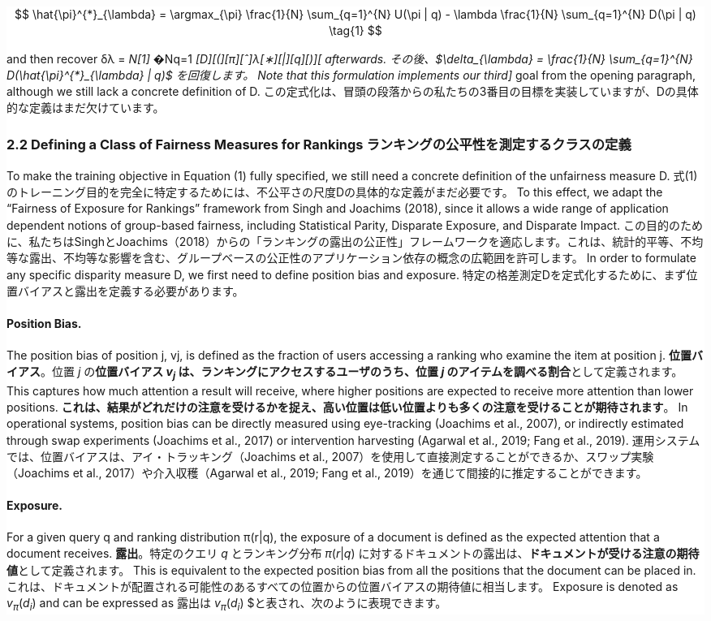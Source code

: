 $$
\hat{\pi}^{*}_{\lambda} = \argmax_{\pi} \frac{1}{N} \sum_{q=1}^{N} U(\pi | q) - \lambda \frac{1}{N} \sum_{q=1}^{N} D(\pi | q)
\tag{1}
$$

and then recover δλ = _N[1]_ �Nq=1 _[D][(][π][ˆ]λ[∗][|][q][)][ afterwards. 
その後、$\delta_{\lambda} = \frac{1}{N} \sum_{q=1}^{N} D(\hat{\pi}^{*}_{\lambda} | q)$ を回復します。
Note that this formulation implements our third]_
goal from the opening paragraph, although we still lack a concrete definition of D. 
この定式化は、冒頭の段落からの私たちの3番目の目標を実装していますが、Dの具体的な定義はまだ欠けています。



### 2.2 Defining a Class of Fairness Measures for Rankings ランキングの公平性を測定するクラスの定義

To make the training objective in Equation (1) fully specified, we still need a concrete definition of the unfairness measure D. 
式(1)のトレーニング目的を完全に特定するためには、不公平さの尺度Dの具体的な定義がまだ必要です。
To this effect, we adapt the “Fairness of Exposure for Rankings” framework from Singh and Joachims (2018), since it allows a wide range of application dependent notions of group-based fairness, including Statistical Parity, Disparate Exposure, and Disparate Impact. 
この目的のために、私たちはSinghとJoachims（2018）からの「ランキングの露出の公正性」フレームワークを適応します。これは、統計的平等、不均等な露出、不均等な影響を含む、グループベースの公正性のアプリケーション依存の概念の広範囲を許可します。
In order to formulate any specific disparity measure D, we first need to define position bias and exposure. 
特定の格差測定Dを定式化するために、まず位置バイアスと露出を定義する必要があります。

#### **Position Bias**. 

The position bias of position j, vj, is defined as the fraction of users accessing a ranking who examine the item at position j. 
**位置バイアス**。位置 $j$ の**位置バイアス $v_j$ は、ランキングにアクセスするユーザのうち、位置 $j$ のアイテムを調べる割合**として定義されます。
This captures how much attention a result will receive, where higher positions are expected to receive more attention than lower positions. 
**これは、結果がどれだけの注意を受けるかを捉え、高い位置は低い位置よりも多くの注意を受けることが期待されます**。
In operational systems, position bias can be directly measured using eye-tracking (Joachims et al., 2007), or indirectly estimated through swap experiments (Joachims et al., 2017) or intervention harvesting (Agarwal et al., 2019; Fang et al., 2019). 
運用システムでは、位置バイアスは、アイ・トラッキング（Joachims et al., 2007）を使用して直接測定することができるか、スワップ実験（Joachims et al., 2017）や介入収穫（Agarwal et al., 2019; Fang et al., 2019）を通じて間接的に推定することができます。



#### **Exposure**. 

For a given query q and ranking distribution π(r|q), the exposure of a document is defined as the expected attention that a document receives. 
**露出**。特定のクエリ $q$ とランキング分布 $\pi(r|q)$ に対するドキュメントの露出は、**ドキュメントが受ける注意の期待値**として定義されます。
This is equivalent to the expected position bias from all the positions that the document can be placed in. 
これは、ドキュメントが配置される可能性のあるすべての位置からの位置バイアスの期待値に相当します。
Exposure is denoted as $v_{\pi}(d_i)$ and can be expressed as
露出は $v_{\pi}(d_i)$ $と表され、次のように表現できます。
